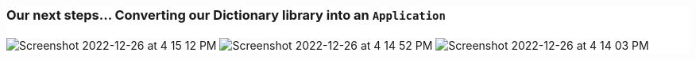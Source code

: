 

### Our next steps... Converting our Dictionary library into an `Application`

<img width="750" alt="Screenshot 2022-12-26 at 4 15 12 PM" src="https://user-images.githubusercontent.com/44812411/209583732-87cc2e0c-e23e-407e-abf7-2fb49db93a89.png" />

<img width="750" alt="Screenshot 2022-12-26 at 4 14 52 PM" src="https://user-images.githubusercontent.com/44812411/209583735-ef3b911b-ad34-4207-9c99-29bd46baa087.png" />

<img width="750" alt="Screenshot 2022-12-26 at 4 14 03 PM" src="https://user-images.githubusercontent.com/44812411/209583736-361064bf-a128-4ba8-adb0-8866874606bd.png" />
